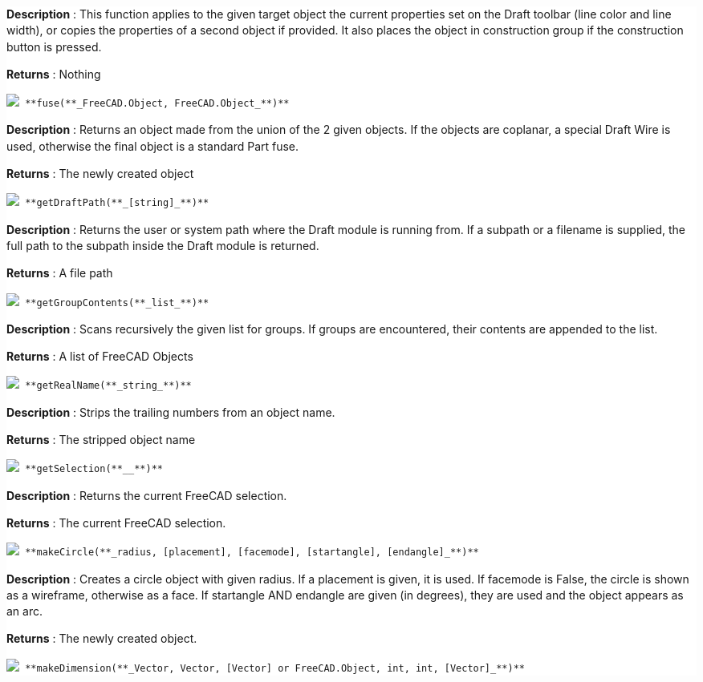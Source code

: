 **Description** : This function applies to the given target object the current
properties set on the Draft toolbar (line color and line width), or copies the
properties of a second object if provided. It also places the object in
construction group if the construction button is pressed.

**Returns** : Nothing

[![](/images/2/20/Method.png)](/index.php?title=File:Method.png&filetimestamp=20100726023151&)`
**fuse(**_FreeCAD.Object, FreeCAD.Object_**)**`

**Description** : Returns an object made from the union of the 2 given
objects. If the objects are coplanar, a special Draft Wire is used, otherwise
the final object is a standard Part fuse.

**Returns** : The newly created object

[![](/images/2/20/Method.png)](/index.php?title=File:Method.png&filetimestamp=20100726023151&)`
**getDraftPath(**_[string]_**)**`

**Description** : Returns the user or system path where the Draft module is
running from. If a subpath or a filename is supplied, the full path to the
subpath inside the Draft module is returned.

**Returns** : A file path

[![](/images/2/20/Method.png)](/index.php?title=File:Method.png&filetimestamp=20100726023151&)`
**getGroupContents(**_list_**)**`

**Description** : Scans recursively the given list for groups. If groups are
encountered, their contents are appended to the list.

**Returns** : A list of FreeCAD Objects

[![](/images/2/20/Method.png)](/index.php?title=File:Method.png&filetimestamp=20100726023151&)`
**getRealName(**_string_**)**`

**Description** : Strips the trailing numbers from an object name.

**Returns** : The stripped object name

[![](/images/2/20/Method.png)](/index.php?title=File:Method.png&filetimestamp=20100726023151&)`
**getSelection(**__**)**`

**Description** : Returns the current FreeCAD selection.

**Returns** : The current FreeCAD selection.

[![](/images/2/20/Method.png)](/index.php?title=File:Method.png&filetimestamp=20100726023151&)`
**makeCircle(**_radius, [placement], [facemode], [startangle],
[endangle]_**)**`

**Description** : Creates a circle object with given radius. If a placement is
given, it is used. If facemode is False, the circle is shown as a wireframe,
otherwise as a face. If startangle AND endangle are given (in degrees), they
are used and the object appears as an arc.

**Returns** : The newly created object.

[![](/images/2/20/Method.png)](/index.php?title=File:Method.png&filetimestamp=20100726023151&)`
**makeDimension(**_Vector, Vector, [Vector] or FreeCAD.Object, int, int,
[Vector]_**)**`
